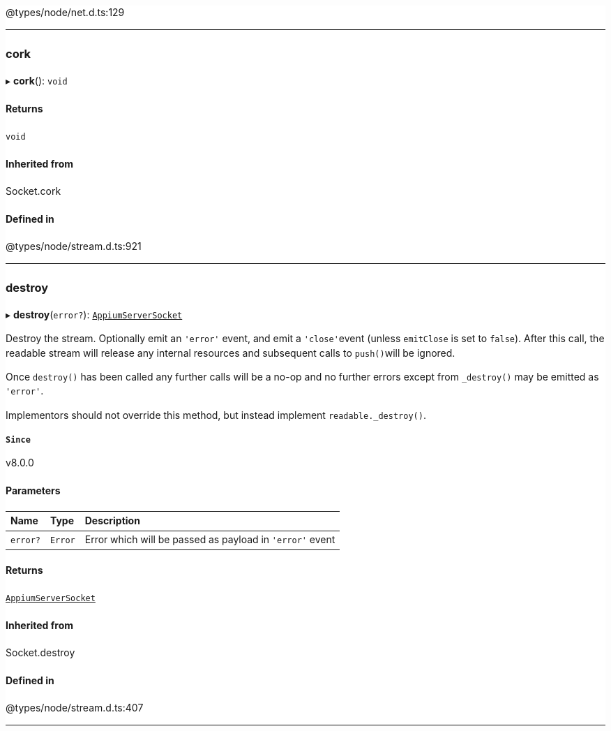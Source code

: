 @types/node/net.d.ts:129

___

### cork

▸ **cork**(): `void`

#### Returns

`void`

#### Inherited from

Socket.cork

#### Defined in

@types/node/stream.d.ts:921

___

### destroy

▸ **destroy**(`error?`): [`AppiumServerSocket`](appium_types.AppiumServerSocket.md)

Destroy the stream. Optionally emit an `'error'` event, and emit a `'close'`event (unless `emitClose` is set to `false`). After this call, the readable
stream will release any internal resources and subsequent calls to `push()`will be ignored.

Once `destroy()` has been called any further calls will be a no-op and no
further errors except from `_destroy()` may be emitted as `'error'`.

Implementors should not override this method, but instead implement `readable._destroy()`.

**`Since`**

v8.0.0

#### Parameters

| Name | Type | Description |
| :------ | :------ | :------ |
| `error?` | `Error` | Error which will be passed as payload in `'error'` event |

#### Returns

[`AppiumServerSocket`](appium_types.AppiumServerSocket.md)

#### Inherited from

Socket.destroy

#### Defined in

@types/node/stream.d.ts:407

___

